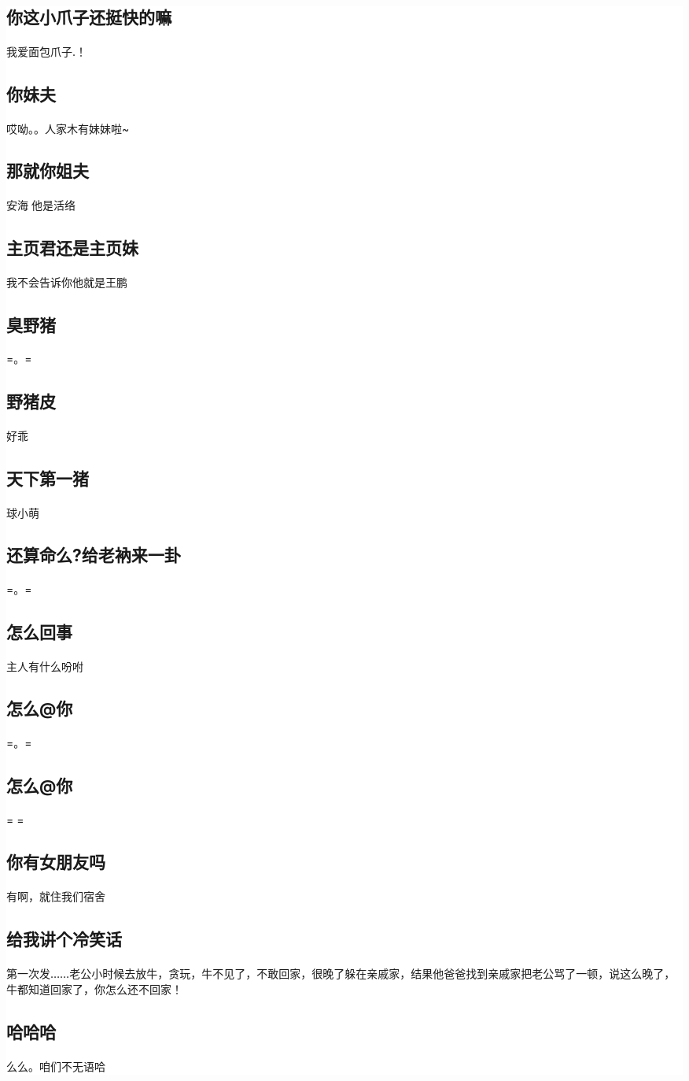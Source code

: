 ## 你这小爪子还挺快的嘛
我爱面包爪子.！

## 你妹夫
哎呦。。人家木有妹妹啦~

## 那就你姐夫
安海   他是活络

## 主页君还是主页妹
我不会告诉你他就是王鹏

## 臭野猪
=。=

## 野猪皮
好乖

## 天下第一猪
球小萌

## 还算命么?给老衲来一卦
=。=

## 怎么回事
主人有什么吩咐

## 怎么@你
=。=

## 怎么@你
= =

## 你有女朋友吗
有啊，就住我们宿舍

## 给我讲个冷笑话
第一次发……老公小时候去放牛，贪玩，牛不见了，不敢回家，很晚了躲在亲戚家，结果他爸爸找到亲戚家把老公骂了一顿，说这么晚了，牛都知道回家了，你怎么还不回家！

## 哈哈哈
么么。咱们不无语哈
